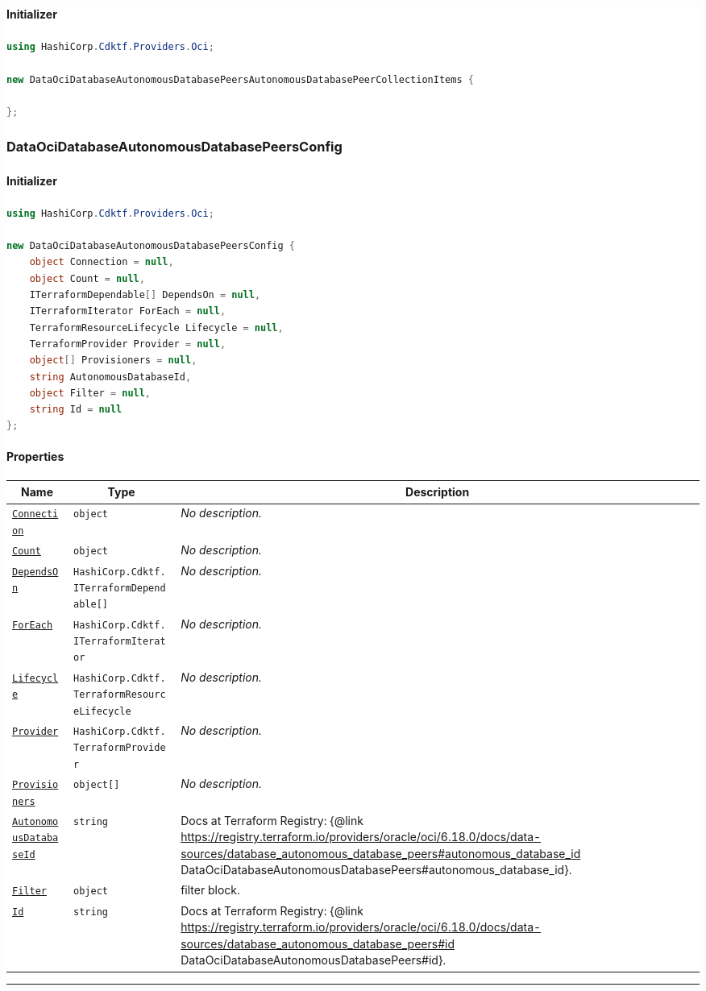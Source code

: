 #### Initializer <a name="Initializer" id="rhizo-co-terraform-provider-oci.dataOciDatabaseAutonomousDatabasePeers.DataOciDatabaseAutonomousDatabasePeersAutonomousDatabasePeerCollectionItems.Initializer"></a>

```csharp
using HashiCorp.Cdktf.Providers.Oci;

new DataOciDatabaseAutonomousDatabasePeersAutonomousDatabasePeerCollectionItems {

};
```


### DataOciDatabaseAutonomousDatabasePeersConfig <a name="DataOciDatabaseAutonomousDatabasePeersConfig" id="rhizo-co-terraform-provider-oci.dataOciDatabaseAutonomousDatabasePeers.DataOciDatabaseAutonomousDatabasePeersConfig"></a>

#### Initializer <a name="Initializer" id="rhizo-co-terraform-provider-oci.dataOciDatabaseAutonomousDatabasePeers.DataOciDatabaseAutonomousDatabasePeersConfig.Initializer"></a>

```csharp
using HashiCorp.Cdktf.Providers.Oci;

new DataOciDatabaseAutonomousDatabasePeersConfig {
    object Connection = null,
    object Count = null,
    ITerraformDependable[] DependsOn = null,
    ITerraformIterator ForEach = null,
    TerraformResourceLifecycle Lifecycle = null,
    TerraformProvider Provider = null,
    object[] Provisioners = null,
    string AutonomousDatabaseId,
    object Filter = null,
    string Id = null
};
```

#### Properties <a name="Properties" id="Properties"></a>

| **Name** | **Type** | **Description** |
| --- | --- | --- |
| <code><a href="#rhizo-co-terraform-provider-oci.dataOciDatabaseAutonomousDatabasePeers.DataOciDatabaseAutonomousDatabasePeersConfig.property.connection">Connection</a></code> | <code>object</code> | *No description.* |
| <code><a href="#rhizo-co-terraform-provider-oci.dataOciDatabaseAutonomousDatabasePeers.DataOciDatabaseAutonomousDatabasePeersConfig.property.count">Count</a></code> | <code>object</code> | *No description.* |
| <code><a href="#rhizo-co-terraform-provider-oci.dataOciDatabaseAutonomousDatabasePeers.DataOciDatabaseAutonomousDatabasePeersConfig.property.dependsOn">DependsOn</a></code> | <code>HashiCorp.Cdktf.ITerraformDependable[]</code> | *No description.* |
| <code><a href="#rhizo-co-terraform-provider-oci.dataOciDatabaseAutonomousDatabasePeers.DataOciDatabaseAutonomousDatabasePeersConfig.property.forEach">ForEach</a></code> | <code>HashiCorp.Cdktf.ITerraformIterator</code> | *No description.* |
| <code><a href="#rhizo-co-terraform-provider-oci.dataOciDatabaseAutonomousDatabasePeers.DataOciDatabaseAutonomousDatabasePeersConfig.property.lifecycle">Lifecycle</a></code> | <code>HashiCorp.Cdktf.TerraformResourceLifecycle</code> | *No description.* |
| <code><a href="#rhizo-co-terraform-provider-oci.dataOciDatabaseAutonomousDatabasePeers.DataOciDatabaseAutonomousDatabasePeersConfig.property.provider">Provider</a></code> | <code>HashiCorp.Cdktf.TerraformProvider</code> | *No description.* |
| <code><a href="#rhizo-co-terraform-provider-oci.dataOciDatabaseAutonomousDatabasePeers.DataOciDatabaseAutonomousDatabasePeersConfig.property.provisioners">Provisioners</a></code> | <code>object[]</code> | *No description.* |
| <code><a href="#rhizo-co-terraform-provider-oci.dataOciDatabaseAutonomousDatabasePeers.DataOciDatabaseAutonomousDatabasePeersConfig.property.autonomousDatabaseId">AutonomousDatabaseId</a></code> | <code>string</code> | Docs at Terraform Registry: {@link https://registry.terraform.io/providers/oracle/oci/6.18.0/docs/data-sources/database_autonomous_database_peers#autonomous_database_id DataOciDatabaseAutonomousDatabasePeers#autonomous_database_id}. |
| <code><a href="#rhizo-co-terraform-provider-oci.dataOciDatabaseAutonomousDatabasePeers.DataOciDatabaseAutonomousDatabasePeersConfig.property.filter">Filter</a></code> | <code>object</code> | filter block. |
| <code><a href="#rhizo-co-terraform-provider-oci.dataOciDatabaseAutonomousDatabasePeers.DataOciDatabaseAutonomousDatabasePeersConfig.property.id">Id</a></code> | <code>string</code> | Docs at Terraform Registry: {@link https://registry.terraform.io/providers/oracle/oci/6.18.0/docs/data-sources/database_autonomous_database_peers#id DataOciDatabaseAutonomousDatabasePeers#id}. |

---